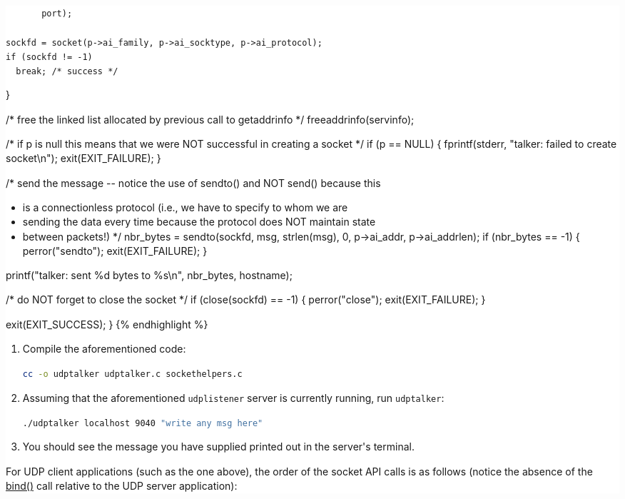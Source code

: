            port);

    sockfd = socket(p->ai_family, p->ai_socktype, p->ai_protocol);
    if (sockfd != -1)
      break; /* success */
  }

  /* free the linked list allocated by previous call to getaddrinfo */
  freeaddrinfo(servinfo);

  /* if p is null this means that we were NOT successful in creating a socket */
  if (p == NULL) {
    fprintf(stderr, "talker: failed to create socket\n");
    exit(EXIT_FAILURE);
  }

  /* send the message -- notice the use of sendto() and NOT send() because this
   * is a connectionless protocol (i.e., we have to specify to whom we are
   * sending the data every time because the protocol does NOT maintain state
   * between packets!) */
  nbr_bytes = sendto(sockfd, msg, strlen(msg), 0, p->ai_addr, p->ai_addrlen);
  if (nbr_bytes == -1) {
    perror("sendto");
    exit(EXIT_FAILURE);
  }

  printf("talker: sent %d bytes to %s\n", nbr_bytes, hostname);

  /* do NOT forget to close the socket */
  if (close(sockfd) == -1) {
    perror("close");
    exit(EXIT_FAILURE);
  }

  exit(EXIT_SUCCESS);
}
{% endhighlight %}

1. Compile the aforementioned code:

   ```bash
   cc -o udptalker udptalker.c sockethelpers.c
   ```

1. Assuming that the aforementioned `udplistener` server is currently running,
run `udptalker`:

   ```bash
   ./udptalker localhost 9040 "write any msg here"
   ```

1. You should see the message you have supplied printed out in the server's 
terminal.

For UDP client applications (such as the one above), the order of the socket API
calls is as follows (notice the absence of the <u>bind()</u> call relative to
the UDP server application):
